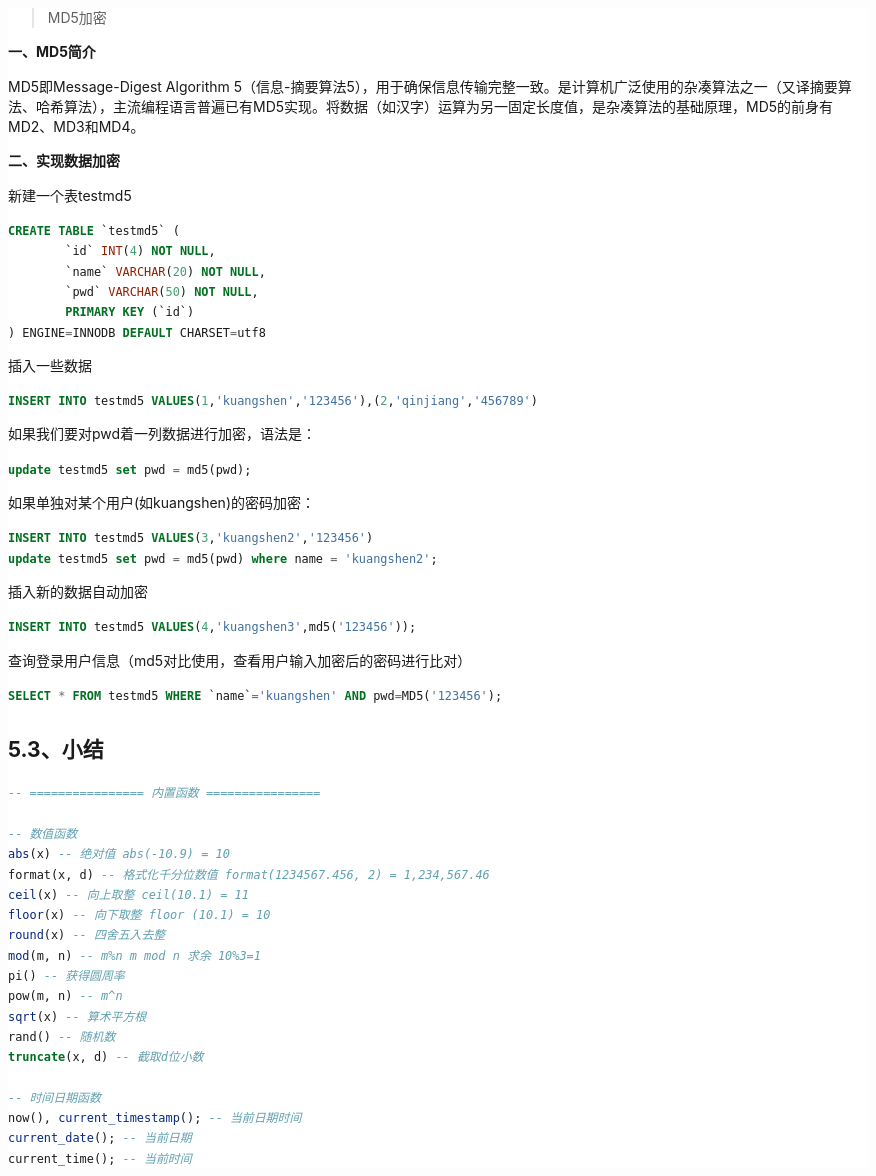 > MD5加密

**一、MD5简介**

MD5即Message-Digest Algorithm 5（信息-摘要算法5），用于确保信息传输完整一致。是计算机广泛使用的杂凑算法之一（又译摘要算法、哈希算法），主流编程语言普遍已有MD5实现。将数据（如汉字）运算为另一固定长度值，是杂凑算法的基础原理，MD5的前身有MD2、MD3和MD4。

**二、实现数据加密**

新建一个表testmd5

~~~sql
CREATE TABLE `testmd5` (
		`id` INT(4) NOT NULL,
		`name` VARCHAR(20) NOT NULL,
		`pwd` VARCHAR(50) NOT NULL,
		PRIMARY KEY (`id`)
) ENGINE=INNODB DEFAULT CHARSET=utf8
~~~

插入一些数据

~~~sql
INSERT INTO testmd5 VALUES(1,'kuangshen','123456'),(2,'qinjiang','456789')
~~~

如果我们要对pwd着一列数据进行加密，语法是：

~~~sql
update testmd5 set pwd = md5(pwd);
~~~

如果单独对某个用户(如kuangshen)的密码加密：

~~~sql
INSERT INTO testmd5 VALUES(3,'kuangshen2','123456')
update testmd5 set pwd = md5(pwd) where name = 'kuangshen2';
~~~

插入新的数据自动加密

~~~sql
INSERT INTO testmd5 VALUES(4,'kuangshen3',md5('123456'));
~~~

查询登录用户信息（md5对比使用，查看用户输入加密后的密码进行比对）

~~~sql
SELECT * FROM testmd5 WHERE `name`='kuangshen' AND pwd=MD5('123456');
~~~

## 5.3、小结

~~~sql
-- ================ 内置函数 ================

-- 数值函数
abs(x) -- 绝对值 abs(-10.9) = 10
format(x, d) -- 格式化千分位数值 format(1234567.456, 2) = 1,234,567.46
ceil(x) -- 向上取整 ceil(10.1) = 11
floor(x) -- 向下取整 floor (10.1) = 10
round(x) -- 四舍五入去整
mod(m, n) -- m%n m mod n 求余 10%3=1
pi() -- 获得圆周率
pow(m, n) -- m^n
sqrt(x) -- 算术平方根
rand() -- 随机数
truncate(x, d) -- 截取d位小数

-- 时间日期函数
now(), current_timestamp(); -- 当前日期时间
current_date(); -- 当前日期
current_time(); -- 当前时间
~~~